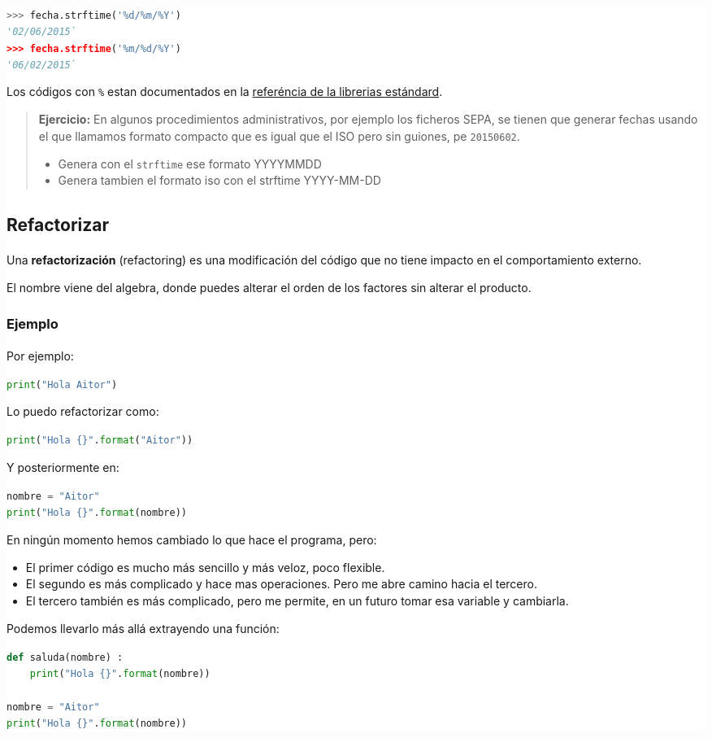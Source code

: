 ```python
>>> fecha.strftime('%d/%m/%Y')
'02/06/2015`
>>> fecha.strftime('%m/%d/%Y')
'06/02/2015`
```

Los códigos con `%` estan documentados en la [referéncia de la librerias estándard](https://docs.python.org/3/library/time.html#time.strftime).

> **Ejercicio:**
> En algunos procedimientos administrativos, por ejemplo los ficheros SEPA,
> se tienen que generar fechas usando el que llamamos formato compacto
> que es igual que el ISO pero sin guiones, pe `20150602`.
>
> - Genera con el `strftime` ese formato YYYYMMDD
> - Genera tambien el formato iso con el strftime YYYY-MM-DD

## Refactorizar

Una **refactorización** (refactoring) es una modificación del código que no tiene impacto en el comportamiento externo.

El nombre viene del algebra, donde puedes alterar el orden de los factores sin alterar el producto.

### Ejemplo

Por ejemplo:

```python
print("Hola Aitor")
```

Lo puedo refactorizar como:

```python
print("Hola {}".format("Aitor"))
```

Y posteriormente en:

```python
nombre = "Aitor"
print("Hola {}".format(nombre))
```

En ningún momento hemos cambiado lo que hace el programa, pero:

- El primer código es mucho más sencillo y más veloz, poco flexible.
- El segundo es más complicado y hace mas operaciones. Pero me abre camino hacia el tercero.
- El tercero también es más complicado, pero me permite, en un futuro tomar esa variable y cambiarla.

Podemos llevarlo más allá extrayendo una función:

```python
def saluda(nombre) :
	print("Hola {}".format(nombre))

nombre = "Aitor"
print("Hola {}".format(nombre))
```

